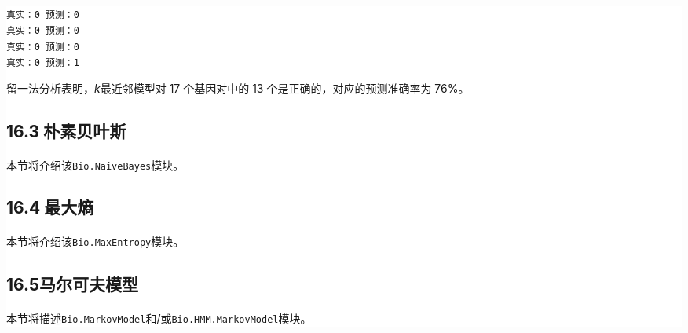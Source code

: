 ```
真实：0 预测：0
真实：0 预测：0
真实：0 预测：0
真实：0 预测：1
```

留一法分析表明，*k*最近邻模型对 17 个基因对中的 13 个是正确的，对应的预测准确率为 76%。

## 16.3 朴素贝叶斯

本节将介绍该`Bio.NaiveBayes`模块。

## 16.4 最大熵

本节将介绍该`Bio.MaxEntropy`模块。

## 16.5马尔可夫模型

本节将描述`Bio.MarkovModel`和/或`Bio.HMM.MarkovModel`模块。